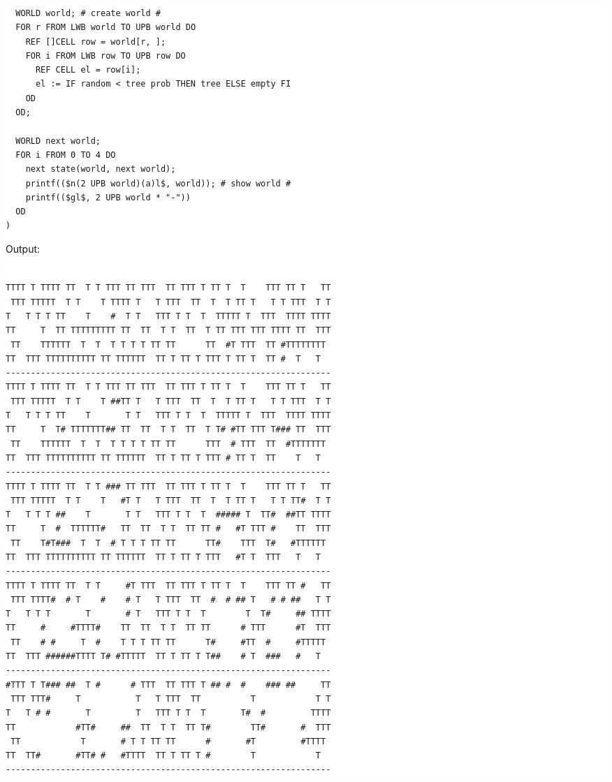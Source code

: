 ```
  WORLD world; # create world #
  FOR r FROM LWB world TO UPB world DO
    REF []CELL row = world[r, ];
    FOR i FROM LWB row TO UPB row DO
      REF CELL el = row[i];
      el := IF random < tree prob THEN tree ELSE empty FI
    OD
  OD;

  WORLD next world;
  FOR i FROM 0 TO 4 DO
    next state(world, next world);
    printf(($n(2 UPB world)(a)l$, world)); # show world #
    printf(($gl$, 2 UPB world * "-"))
  OD
)
```

Output:

```txt

TTTT T TTTT TT  T T TTT TT TTT  TT TTT T TT T  T    TTT TT T   TT
 TTT TTTTT  T T    T TTTT T   T TTT  TT  T  T TT T   T T TTT  T T
T   T T T TT    T    #  T T   TTT T T  T  TTTTT T  TTT  TTTT TTTT
TT     T  TT TTTTTTTTT TT  TT  T T  TT  T TT TTT TTT TTTT TT  TTT
 TT    TTTTTT  T  T  T T T T TT TT      TT  #T TTT  TT #TTTTTTTT 
TT  TTT TTTTTTTTTT TT TTTTTT  TT T TT T TTT T TT T  TT #  T   T  
-----------------------------------------------------------------
TTTT T TTTT TT  T T TTT TT TTT  TT TTT T TT T  T    TTT TT T   TT
 TTT TTTTT  T T    T ##TT T   T TTT  TT  T  T TT T   T T TTT  T T
T   T T T TT    T       T T   TTT T T  T  TTTTT T  TTT  TTTT TTTT
TT     T  T# TTTTTTT## TT  TT  T T  TT  T T# #TT TTT T### TT  TTT
 TT    TTTTTT  T  T  T T T T TT TT      TTT  # TTT  TT  #TTTTTTT 
TT  TTT TTTTTTTTTT TT TTTTTT  TT T TT T TTT # TT T  TT    T   T  
-----------------------------------------------------------------
TTTT T TTTT TT  T T ### TT TTT  TT TTT T TT T  T    TTT TT T   TT
 TTT TTTTT  T T    T   #T T   T TTT  TT  T  T TT T   T T TT#  T T
T   T T T ##    T       T T   TTT T T  T  ##### T  TT#  ##TT TTTT
TT     T  #  TTTTTT#   TT  TT  T T  TT TT #   #T TTT #    TT  TTT
 TT    T#T###  T  T  # T T T TT TT      TT#    TTT  T#   #TTTTTT 
TT  TTT TTTTTTTTTT TT TTTTTT  TT T TT T TTT   #T T  TTT   T   T  
-----------------------------------------------------------------
TTTT T TTTT TT  T T     #T TTT  TT TTT T TT T  T    TTT TT #   TT
 TTT TTTT#  # T    #    # T   T TTT  TT  #  # ## T   # # ##   T T
T   T T T       T       # T   TTT T T  T        T  T#     ## TTTT
TT     #     #TTTT#    TT  TT  T T  TT TT      # TTT      #T  TTT
 TT    # #     T  #    T T T TT TT      T#     #TT  #     #TTTTT 
TT  TTT ######TTTT T# #TTTTT  TT T TT T T##    # T  ###   #   T  
-----------------------------------------------------------------
#TTT T T### ##  T #      # TTT  TT TTT T ## #  #    ### ##     TT
 TTT TTT#     T           T   T TTT  TT          T            T T
T   T # #       T         T   TTT T T  T       T#  #         TTTT
TT            #TT#     ##  TT  T T  TT T#        TT#       #  TTT
 TT            T       # T T TT TT      #       #T         #TTTT 
TT  TT#       #TT# #   #TTTT  TT T TT T #        T            T  
-----------------------------------------------------------------

```
